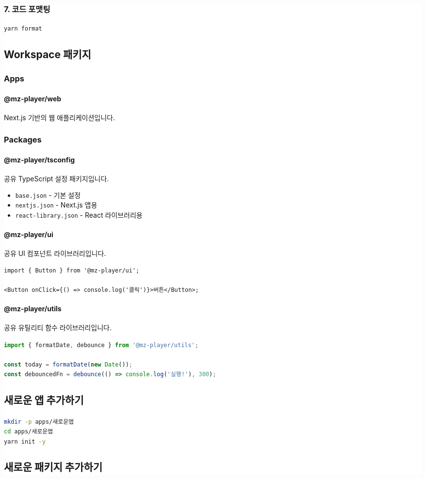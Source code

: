 ### 7. 코드 포맷팅

```bash
yarn format
```

## Workspace 패키지

### Apps

#### @mz-player/web

Next.js 기반의 웹 애플리케이션입니다.

### Packages

#### @mz-player/tsconfig

공유 TypeScript 설정 패키지입니다.

- `base.json` - 기본 설정
- `nextjs.json` - Next.js 앱용
- `react-library.json` - React 라이브러리용

#### @mz-player/ui

공유 UI 컴포넌트 라이브러리입니다.

```tsx
import { Button } from '@mz-player/ui';

<Button onClick={() => console.log('클릭')}>버튼</Button>;
```

#### @mz-player/utils

공유 유틸리티 함수 라이브러리입니다.

```ts
import { formatDate, debounce } from '@mz-player/utils';

const today = formatDate(new Date());
const debouncedFn = debounce(() => console.log('실행!'), 300);
```

## 새로운 앱 추가하기

```bash
mkdir -p apps/새로운앱
cd apps/새로운앱
yarn init -y
```

## 새로운 패키지 추가하기
